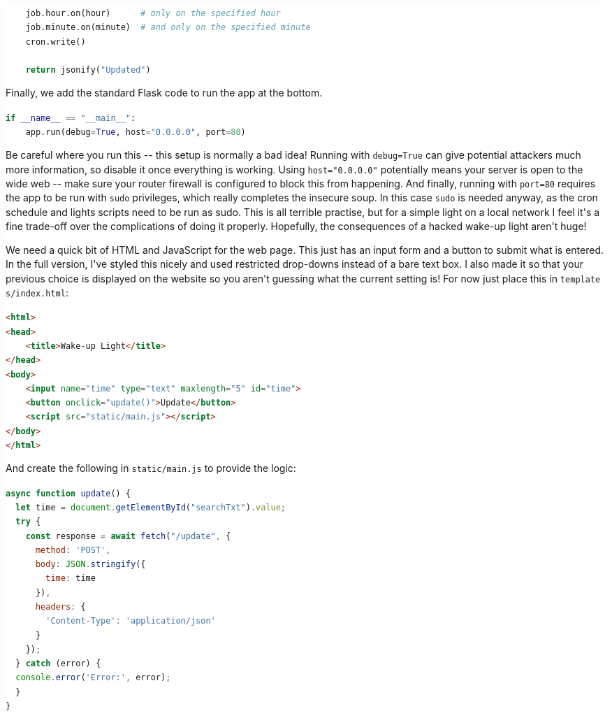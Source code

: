 ```python
    job.hour.on(hour)      # only on the specified hour
    job.minute.on(minute)  # and only on the specified minute
    cron.write()

    return jsonify("Updated")
```

Finally, we add the standard Flask code to run the app at the bottom. 

```python
if __name__ == "__main__":
    app.run(debug=True, host="0.0.0.0", port=80)
```

Be careful where you run this -- this setup is normally a bad idea! Running with `debug=True` can give potential attackers much more information, so disable it once everything is working. Using `host="0.0.0.0"` potentially means your server is open to the wide web -- make sure your router firewall is configured to block this from happening. And finally, running with `port=80` requires the app to be run with `sudo` privileges, which really completes the insecure soup. In this case `sudo` is needed anyway, as the cron schedule and lights scripts need to be run as sudo. This is all terrible practise, but for a simple light on a local network I feel it's a fine trade-off over the complications of doing it properly. Hopefully, the consequences of a hacked wake-up light aren't huge!

We need a quick bit of HTML and JavaScript for the web page. This just has an input form and a button to submit what is entered. In the full version, I've styled this nicely and used restricted drop-downs instead of a bare text box. I also made it so that your previous choice is displayed on the website so you aren't guessing what the current setting is! For now just place this in `templates/index.html`:

```html
<html>
<head>
    <title>Wake-up Light</title>
</head>
<body>
    <input name="time" type="text" maxlength="5" id="time">
    <button onclick="update()">Update</button>
    <script src="static/main.js"></script>
</body>
</html>
```

And create the following in `static/main.js` to provide the logic:

```javascript
async function update() {
  let time = document.getElementById("searchTxt").value;
  try {
    const response = await fetch("/update", {
      method: 'POST',
      body: JSON.stringify({
        time: time
      }),
      headers: {
        'Content-Type': 'application/json'
      }
    });
  } catch (error) {
  console.error('Error:', error);
  }
}
```
